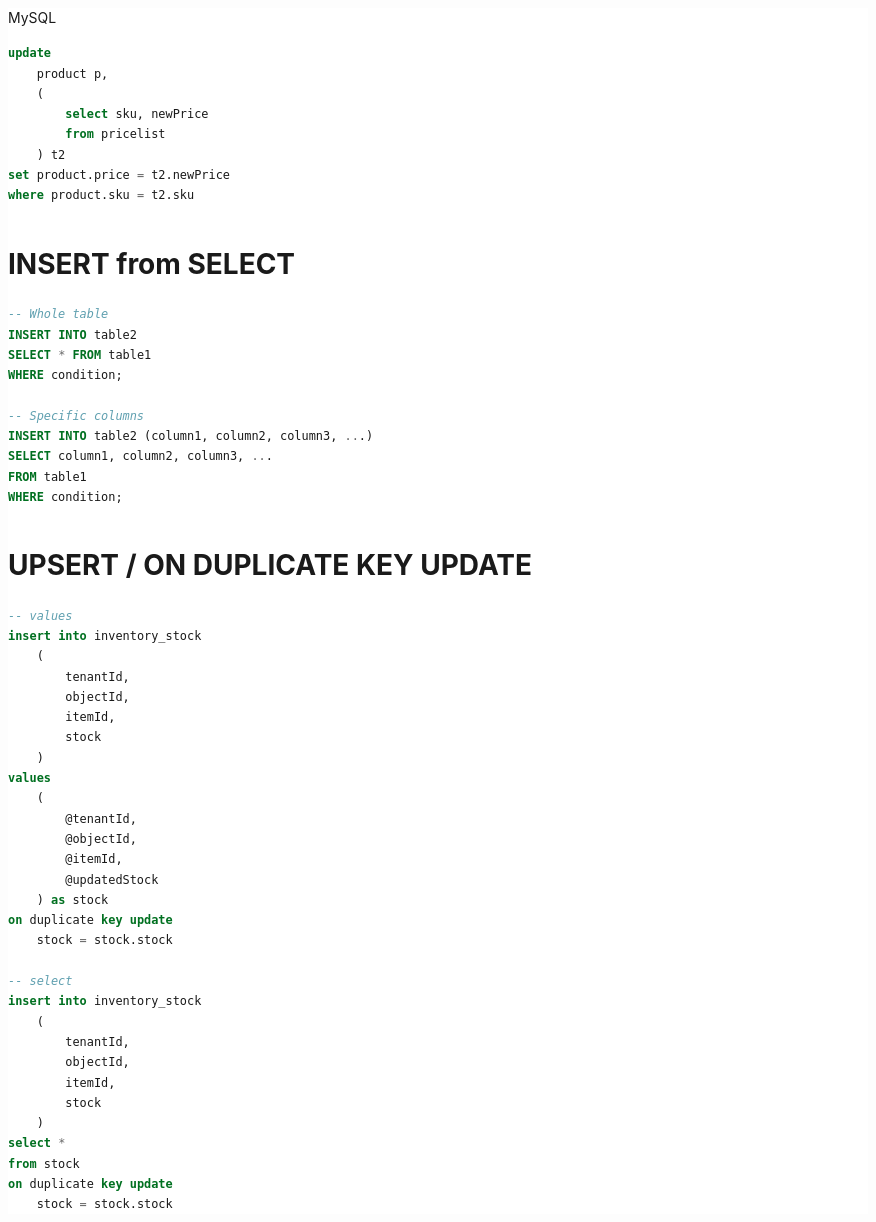 MySQL

```sql
update
    product p,
    (
        select sku, newPrice
        from pricelist
    ) t2
set product.price = t2.newPrice
where product.sku = t2.sku
```

# INSERT from SELECT

```sql
-- Whole table
INSERT INTO table2
SELECT * FROM table1
WHERE condition;

-- Specific columns
INSERT INTO table2 (column1, column2, column3, ...)
SELECT column1, column2, column3, ...
FROM table1
WHERE condition;
```

# UPSERT / ON DUPLICATE KEY UPDATE

```sql
-- values
insert into inventory_stock
    (
        tenantId,
        objectId,
        itemId,
        stock
    )
values
    (
        @tenantId,
        @objectId,
        @itemId,
        @updatedStock
    ) as stock
on duplicate key update
    stock = stock.stock

-- select
insert into inventory_stock
    (
        tenantId,
        objectId,
        itemId,
        stock
    )
select *
from stock
on duplicate key update
    stock = stock.stock
```
